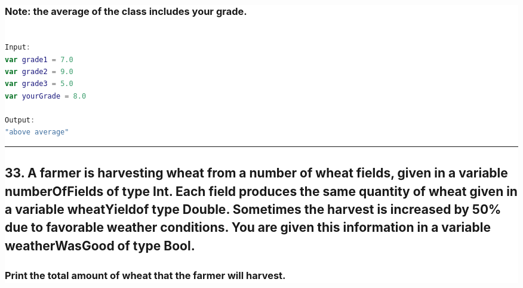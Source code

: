### Note: the average of the class includes your grade.
```swift

Input: 
var grade1 = 7.0
var grade2 = 9.0
var grade3 = 5.0
var yourGrade = 8.0

Output:
"above average"

```
***

## 33. A farmer is harvesting wheat from a number of wheat fields, given in a variable numberOfFields of type Int. Each field produces the same quantity of wheat given in a variable wheatYieldof type Double. Sometimes the harvest is increased by 50% due to favorable weather conditions. You are given this information in a variable weatherWasGood of type Bool.

### Print the total amount of wheat that the farmer will harvest.


```
